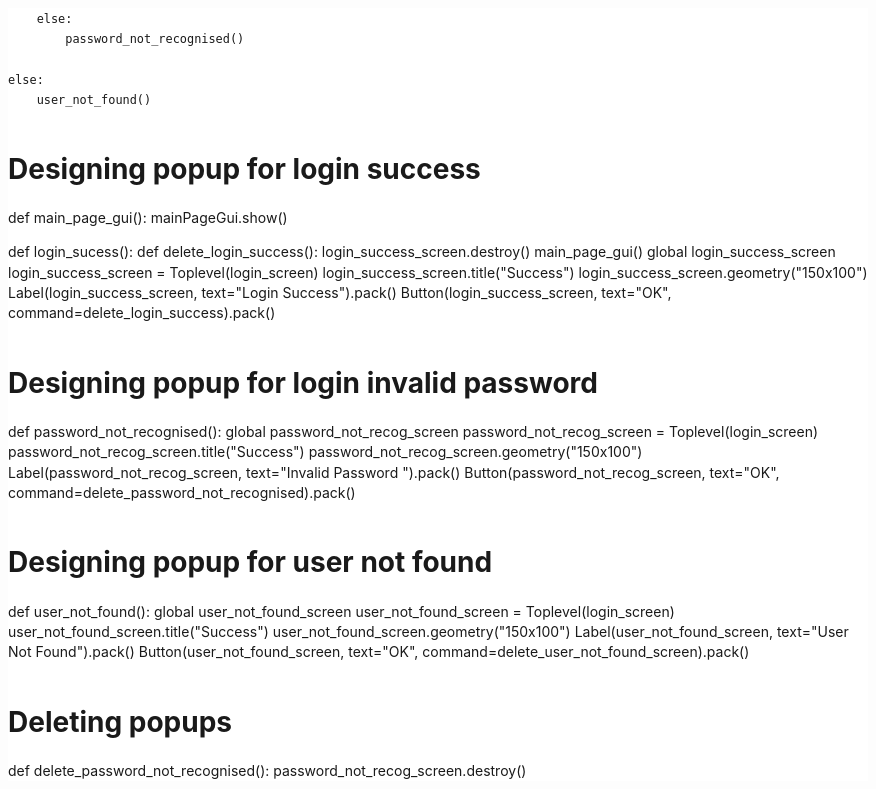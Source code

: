         else:
            password_not_recognised()

    else:
        user_not_found()

# Designing popup for login success
def main_page_gui():
    mainPageGui.show()

def login_sucess():
    def delete_login_success():
        login_success_screen.destroy()
        main_page_gui()
    global login_success_screen
    login_success_screen = Toplevel(login_screen)
    login_success_screen.title("Success")
    login_success_screen.geometry("150x100")
    Label(login_success_screen, text="Login Success").pack()
    Button(login_success_screen, text="OK", command=delete_login_success).pack()
    

# Designing popup for login invalid password

def password_not_recognised():
    global password_not_recog_screen
    password_not_recog_screen = Toplevel(login_screen)
    password_not_recog_screen.title("Success")
    password_not_recog_screen.geometry("150x100")
    Label(password_not_recog_screen, text="Invalid Password ").pack()
    Button(password_not_recog_screen, text="OK", command=delete_password_not_recognised).pack()

# Designing popup for user not found
 
def user_not_found():
    global user_not_found_screen
    user_not_found_screen = Toplevel(login_screen)
    user_not_found_screen.title("Success")
    user_not_found_screen.geometry("150x100")
    Label(user_not_found_screen, text="User Not Found").pack()
    Button(user_not_found_screen, text="OK", command=delete_user_not_found_screen).pack()

# Deleting popups




def delete_password_not_recognised():
    password_not_recog_screen.destroy()

